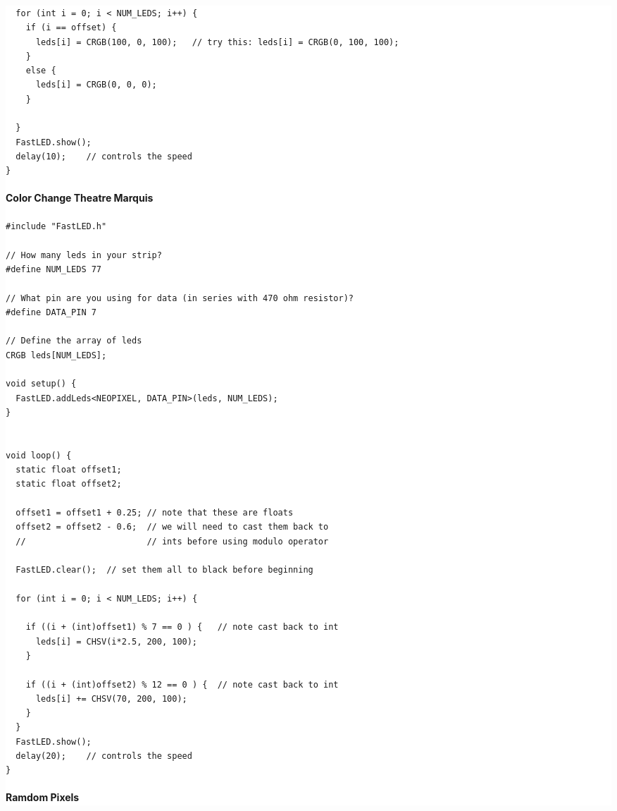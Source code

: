       for (int i = 0; i < NUM_LEDS; i++) {
        if (i == offset) {
          leds[i] = CRGB(100, 0, 100);   // try this: leds[i] = CRGB(0, 100, 100);
        }
        else {
          leds[i] = CRGB(0, 0, 0);
        }

      }
      FastLED.show();
      delay(10);    // controls the speed
    }



#### Color Change Theatre Marquis

    #include "FastLED.h"

    // How many leds in your strip?
    #define NUM_LEDS 77

    // What pin are you using for data (in series with 470 ohm resistor)?
    #define DATA_PIN 7

    // Define the array of leds
    CRGB leds[NUM_LEDS];

    void setup() {
      FastLED.addLeds<NEOPIXEL, DATA_PIN>(leds, NUM_LEDS);
    }


    void loop() {
      static float offset1;
      static float offset2;

      offset1 = offset1 + 0.25; // note that these are floats
      offset2 = offset2 - 0.6;  // we will need to cast them back to
      //                        // ints before using modulo operator

      FastLED.clear();  // set them all to black before beginning
      
      for (int i = 0; i < NUM_LEDS; i++) {

        if ((i + (int)offset1) % 7 == 0 ) {   // note cast back to int
          leds[i] = CHSV(i*2.5, 200, 100);
        }

        if ((i + (int)offset2) % 12 == 0 ) {  // note cast back to int
          leds[i] += CHSV(70, 200, 100);
        }
      }
      FastLED.show();
      delay(20);    // controls the speed
    }


#### Ramdom Pixels
